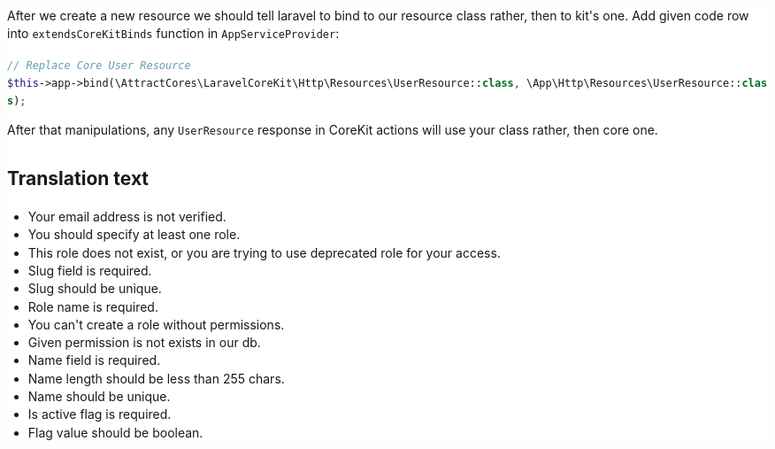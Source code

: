 After we create a new resource we should tell laravel to bind to our resource class rather, then to kit's one.
Add given code row into `extendsCoreKitBinds` function in `AppServiceProvider`:

```php
// Replace Core User Resource
$this->app->bind(\AttractCores\LaravelCoreKit\Http\Resources\UserResource::class, \App\Http\Resources\UserResource::class);
```

After that manipulations, any `UserResource` response in CoreKit actions will use your class rather, then core one.


## Translation text
- Your email address is not verified.
- You should specify at least one role.
- This role does not exist, or you are trying to use deprecated role for your access.
- Slug field is required.
- Slug should be unique.
- Role name is required.
- You can't create a role without permissions.
- Given permission is not exists in our db.
- Name field is required.
- Name length should be less than 255 chars.
- Name should be unique.
- Is active flag is required.
- Flag value should be boolean.